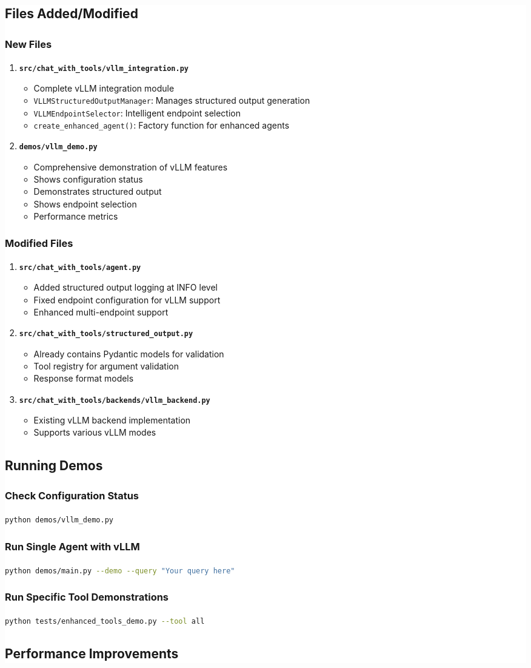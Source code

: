 ## Files Added/Modified

### New Files
1. **`src/chat_with_tools/vllm_integration.py`**
   - Complete vLLM integration module
   - `VLLMStructuredOutputManager`: Manages structured output generation
   - `VLLMEndpointSelector`: Intelligent endpoint selection
   - `create_enhanced_agent()`: Factory function for enhanced agents

2. **`demos/vllm_demo.py`**
   - Comprehensive demonstration of vLLM features
   - Shows configuration status
   - Demonstrates structured output
   - Shows endpoint selection
   - Performance metrics

### Modified Files
1. **`src/chat_with_tools/agent.py`**
   - Added structured output logging at INFO level
   - Fixed endpoint configuration for vLLM support
   - Enhanced multi-endpoint support

2. **`src/chat_with_tools/structured_output.py`**
   - Already contains Pydantic models for validation
   - Tool registry for argument validation
   - Response format models

3. **`src/chat_with_tools/backends/vllm_backend.py`**
   - Existing vLLM backend implementation
   - Supports various vLLM modes

## Running Demos

### Check Configuration Status
```bash
python demos/vllm_demo.py
```

### Run Single Agent with vLLM
```bash
python demos/main.py --demo --query "Your query here"
```

### Run Specific Tool Demonstrations
```bash
python tests/enhanced_tools_demo.py --tool all
```

## Performance Improvements
